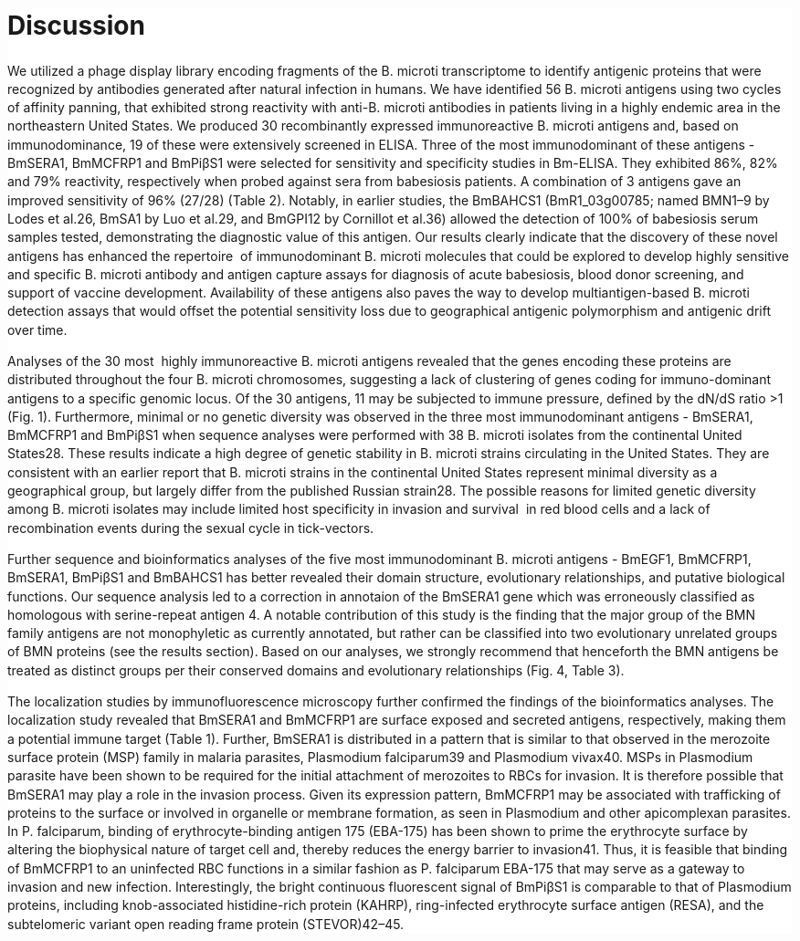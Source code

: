 # Discussion

We utilized a phage display library encoding fragments of the B. microti transcriptome to identify antigenic proteins that were recognized by antibodies generated after natural infection in humans. We have identified 56 B. microti antigens using two cycles of affinity panning, that exhibited strong reactivity with anti-B. microti antibodies in patients living in a highly endemic area in the northeastern United States. We produced 30 recombinantly expressed immunoreactive B. microti antigens and, based on immunodominance, 19 of these were extensively screened in ELISA. Three of the most immunodominant of these antigens - BmSERA1, BmMCFRP1 and BmPiβS1 were selected for sensitivity and specificity studies in Bm-ELISA. They exhibited 86%, 82% and 79% reactivity, respectively when probed against sera from babesiosis patients. A combination of 3 antigens gave an improved sensitivity of 96% (27/28) (Table 2). Notably, in earlier studies, the BmBAHCS1 (BmR1_03g00785; named BMN1–9 by Lodes et al.26, BmSA1 by Luo et al.29, and BmGPI12 by Cornillot et al.36) allowed the detection of 100% of babesiosis serum samples tested, demonstrating the diagnostic value of this antigen. Our results clearly indicate that the discovery of these novel antigens has enhanced the repertoire  of immunodominant B. microti molecules that could be explored to develop highly sensitive and specific B. microti antibody and antigen capture assays for diagnosis of acute babesiosis, blood donor screening, and support of vaccine development. Availability of these antigens also paves the way to develop multiantigen-based B. microti detection assays that would offset the potential sensitivity loss due to geographical antigenic polymorphism and antigenic drift over time.

Analyses of the 30 most  highly immunoreactive B. microti antigens revealed that the genes encoding these proteins are distributed throughout the four B. microti chromosomes, suggesting a lack of clustering of genes coding for immuno-dominant antigens to a specific genomic locus. Of the 30 antigens, 11 may be subjected to immune pressure, defined by the dN/dS ratio >1 (Fig. 1). Furthermore, minimal or no genetic diversity was observed in the three most immunodominant antigens - BmSERA1, BmMCFRP1 and BmPiβS1 when sequence analyses were performed with 38 B. microti isolates from the continental United States28. These results indicate a high degree of genetic stability in B. microti strains circulating in the United States. They are consistent with an earlier report that B. microti strains in the continental United States represent minimal diversity as a geographical group, but largely differ from the published Russian strain28. The possible reasons for limited genetic diversity among B. microti isolates may include limited host specificity in invasion and survival  in red blood cells and a lack of recombination events during the sexual cycle in tick-vectors.

Further sequence and bioinformatics analyses of the five most immunodominant B. microti antigens - BmEGF1, BmMCFRP1, BmSERA1, BmPiβS1 and BmBAHCS1 has better revealed their domain structure, evolutionary relationships, and putative biological functions. Our sequence analysis led to a correction in annotaion of the BmSERA1 gene which was erroneously classified as homologous with serine-repeat antigen 4. A notable contribution of this study is the finding that the major group of the BMN family antigens are not monophyletic as currently annotated, but rather can be classified into two evolutionary unrelated groups of BMN proteins (see the results section). Based on our analyses, we strongly recommend that henceforth the BMN antigens be treated as distinct groups per their conserved domains and evolutionary relationships (Fig. 4, Table 3).

The localization studies by immunofluorescence microscopy further confirmed the findings of the bioinformatics analyses. The localization study revealed that BmSERA1 and BmMCFRP1 are surface exposed and secreted antigens, respectively, making them a potential immune target (Table 1). Further, BmSERA1 is distributed in a pattern that is similar to that observed in the merozoite surface protein (MSP) family in malaria parasites, Plasmodium falciparum39 and Plasmodium vivax40. MSPs in Plasmodium parasite have been shown to be required for the initial attachment of merozoites to RBCs for invasion. It is therefore possible that BmSERA1 may play a role in the invasion process. Given its expression pattern, BmMCFRP1 may be associated with trafficking of proteins to the surface or involved in organelle or membrane formation, as seen in Plasmodium and other apicomplexan parasites. In P. falciparum, binding of erythrocyte-binding antigen 175 (EBA-175) has been shown to prime the erythrocyte surface by altering the biophysical nature of target cell and, thereby reduces the energy barrier to invasion41. Thus, it is feasible that binding of BmMCFRP1 to an uninfected RBC functions in a similar fashion as P. falciparum EBA-175 that may serve as a gateway to invasion and new infection. Interestingly, the bright continuous fluorescent signal of BmPiβS1 is comparable to that of Plasmodium proteins, including knob-associated histidine-rich protein (KAHRP), ring-infected erythrocyte surface antigen (RESA), and the subtelomeric variant open reading frame protein (STEVOR)42–45.
